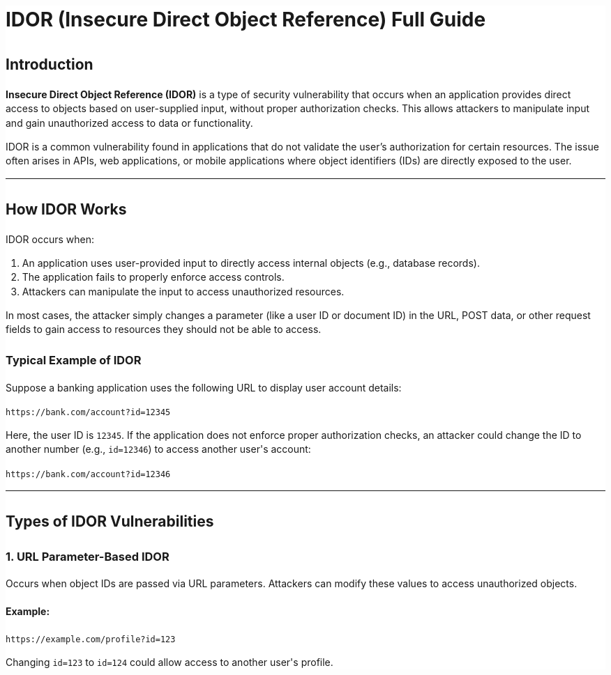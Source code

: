 # IDOR (Insecure Direct Object Reference) Full Guide

## Introduction
**Insecure Direct Object Reference (IDOR)** is a type of security vulnerability that occurs when an application provides direct access to objects based on user-supplied input, without proper authorization checks. This allows attackers to manipulate input and gain unauthorized access to data or functionality. 

IDOR is a common vulnerability found in applications that do not validate the user’s authorization for certain resources. The issue often arises in APIs, web applications, or mobile applications where object identifiers (IDs) are directly exposed to the user.

---

## How IDOR Works
IDOR occurs when:
1. An application uses user-provided input to directly access internal objects (e.g., database records).
2. The application fails to properly enforce access controls.
3. Attackers can manipulate the input to access unauthorized resources.

In most cases, the attacker simply changes a parameter (like a user ID or document ID) in the URL, POST data, or other request fields to gain access to resources they should not be able to access.

### Typical Example of IDOR
Suppose a banking application uses the following URL to display user account details:

```
https://bank.com/account?id=12345
```

Here, the user ID is `12345`. If the application does not enforce proper authorization checks, an attacker could change the ID to another number (e.g., `id=12346`) to access another user's account:

```
https://bank.com/account?id=12346
```

---

## Types of IDOR Vulnerabilities

### 1. **URL Parameter-Based IDOR**
Occurs when object IDs are passed via URL parameters. Attackers can modify these values to access unauthorized objects.

#### Example:
```
https://example.com/profile?id=123
```
Changing `id=123` to `id=124` could allow access to another user's profile.
